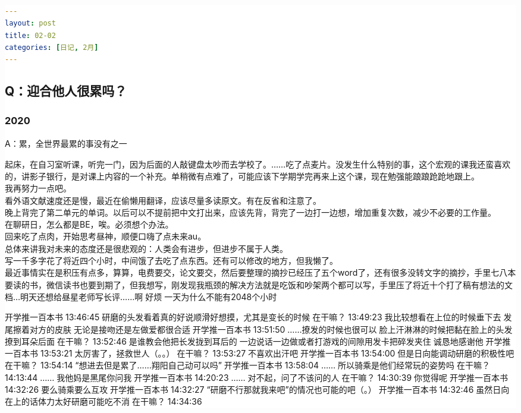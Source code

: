 ```yaml
---
layout: post
title: 02-02
categories: [日记, 2月]
---
```

## Q：迎合他人很累吗？

### 2020
A：累，全世界最累的事没有之一

起床，在自习室听课，听完一门，因为后面的人敲键盘太吵而去学校了。……吃了点麦片。没发生什么特别的事，这个宏观的课我还蛮喜欢的，讲影子银行，是对课上内容的一个补充。单稍微有点难了，可能应该下学期学完再来上这个课，现在勉强能踉踉跄跄地跟上。  
我再努力一点吧。  
看外语文献速度还是慢，最近在偷懒用翻译，应该尽量多读原文。有在反省和注意了。  
晚上背完了第二单元的单词。以后可以不提前把中文打出来，应该先背，背完了一边打一边想，增加重复次数，减少不必要的工作量。  
在聊研日，怎么都是BE，唉。必须想个办法。  
回来吃了点肉，开始思考昼神，顺便口嗨了点未来au。  
总体来讲我对未来的态度还是很悲观的：人类会有进步，但进步不属于人类。  
写一千多字花了将近四个小时，中间饿了去吃了点东西。还有可以修改的地方，但我懒了。  
最近事情实在是积压有点多，算算，电费要交，论文要交，然后要整理的摘抄已经压了五个word了，还有很多没转文字的摘抄，手里七八本要读的书，微信读书也要到期了，但我想写，刚发现我瓶颈的解决方法就是吃饭和吵架两个都可以写，手里压了将近十个打了稿有想法的文档…明天还想给昼星老师写长评……啊 好烦 一天为什么不能有2048个小时  

开学推一百本书  13:46:45
研磨的头发看着真的好说顺滑好想摸，尤其是变长的时候
在干嘛？  13:49:23
我比较想看在上位的时候垂下去
发尾擦着对方的皮肤
无论是接吻还是左做爱都很合适
开学推一百本书  13:51:50
……撩发的时候也很可以
脸上汗淋淋的时候把黏在脸上的头发撩到耳朵后面
在干嘛？  13:52:46
是谁教会他把长发拢到耳后的
一边说话一边做或者打游戏的间隙用发卡把碎发夹住
诚恳地感谢他
开学推一百本书  13:53:21
太厉害了，拯救世人（。。）
在干嘛？  13:53:27
不喜欢出汗吧
开学推一百本书  13:54:00
但是日向能调动研磨的积极性吧
在干嘛？  13:54:14
“想进去但是累了……翔阳自己动可以吗”
开学推一百本书  13:58:04
……
所以骑乘是他们经常玩的姿势吗
在干嘛？  14:13:44
……
我他妈是黑尾你问我
开学推一百本书  14:20:23
……
对不起，问了不该问的人
在干嘛？  14:30:39
你觉得呢
开学推一百本书  14:32:26
要么骑乘要么互攻
开学推一百本书  14:32:27
“研磨不行那就我来吧”的情况也可能的吧（。）
开学推一百本书  14:32:46
虽然日向在上的话体力太好研磨可能吃不消
在干嘛？  14:34:36
